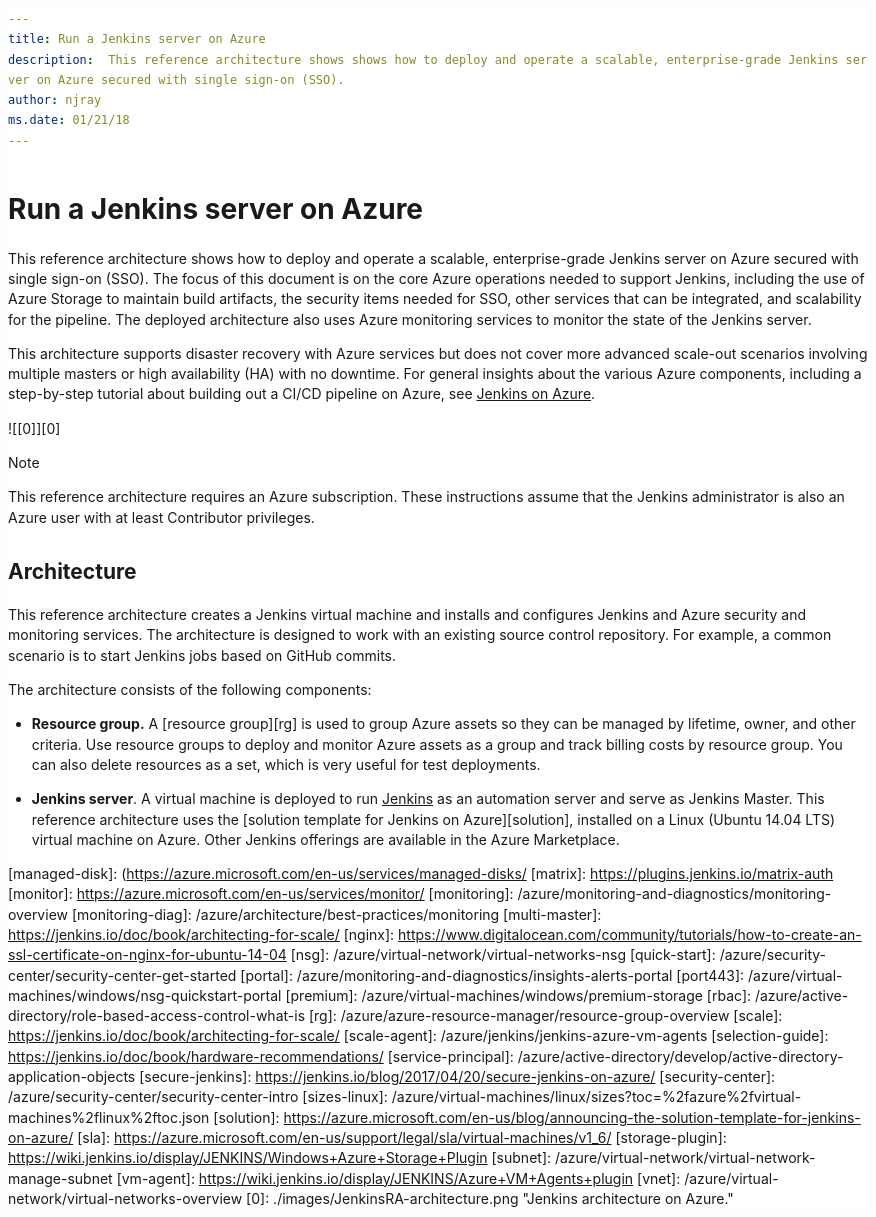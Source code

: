 ```yaml
---
title: Run a Jenkins server on Azure
description:  This reference architecture shows shows how to deploy and operate a scalable, enterprise-grade Jenkins server on Azure secured with single sign-on (SSO).
author: njray
ms.date: 01/21/18
---
```


# Run a Jenkins server on Azure

This reference architecture shows how to deploy and operate a scalable, enterprise-grade Jenkins server on Azure secured with single sign-on (SSO). The focus of this document is on the core Azure operations needed to support Jenkins, including the use of Azure Storage to maintain build artifacts, the security items needed for SSO, other services that can be integrated, and scalability for the pipeline. The deployed architecture also uses Azure monitoring services to monitor the state of the Jenkins server.

This architecture supports disaster recovery with Azure services but does not cover more advanced scale-out scenarios involving multiple masters or high availability (HA) with no downtime. For general insights about the various Azure components, including a step-by-step tutorial about building out a CI/CD pipeline on Azure, see [Jenkins on  Azure][jenkins-on-azure].


![[0]][0]


> [!NOTE]
>  This reference architecture requires an Azure subscription. These instructions assume that the Jenkins administrator is also an Azure user with at least Contributor privileges.
>
>



## Architecture

This reference architecture creates a Jenkins virtual machine and installs and configures Jenkins and Azure security and monitoring services. The architecture is designed to work with an existing source control repository. For example, a common scenario is to start Jenkins jobs based on GitHub commits.

The architecture consists of the following components:

-   **Resource group.** A [resource group][rg] is used to group Azure assets so they can be managed by lifetime, owner, and other criteria. Use resource groups to deploy and monitor Azure assets as a group and track billing costs by resource group. You can also delete resources as a set, which is very useful for test deployments.

-   **Jenkins server**. A virtual machine is deployed to run [Jenkins][azure-market] as an automation server and serve as Jenkins Master. This reference architecture uses the [solution template for Jenkins on Azure][solution], installed on a Linux (Ubuntu 14.04 LTS) virtual machine on Azure. Other Jenkins offerings are available in the Azure Marketplace.


[acs]: https://aka.ms/azjenkinsacs
[ad]: https://azure.microsoft.com/en-us/services/active-directory/
[ad-sp]: /azure/active-directory/develop/active-directory-integrating-applications
[app-service]: https://plugins.jenkins.io/azure-app-service
[azure-ad]: https://azure.microsoft.com/en-us/services/active-directory/
[azure-market]: https://azuremarketplace.microsoft.com/marketplace/apps/azure-oss.jenkins?tab=Overview
[best-practices]: https://jenkins.io/doc/book/architecting-for-scale/
[blob]: /azure/storage/common/storage-java-jenkins-continuous-integration-solution
[configure-azure-ad]: https://plugins.jenkins.io/azure-ad
[configure-agent]: https://plugins.jenkins.io/azure-vm-agents
[configure-credential]: https://plugins.jenkins.io/azure-credentials
[configure-storage]: https://plugins.jenkins.io/windows-azure-storage
[container-agents]: https://aka.ms/azcontaineragent
[create-jenkins]: /azure/jenkins/install-jenkins-solution-template
[create-metric]: /azure/monitoring-and-diagnostics/insights-alerts-portal
[disaster]: https://github.com/Azure/jenkins/tree/master/disaster_recovery
[functions]: https://aka.ms/azjenkinsfunctions
[github]: http://www.github.com
[index]: https://plugins.jenkins.io
[jenkins-best]: https://wiki.jenkins.io/display/JENKINS/Jenkins+Best+Practices
[jenkins-on-azure]: /azure/jenkins/
[key-vault]: https://azure.microsoft.com/en-us/services/key-vault/
[managed-disk]: (https://azure.microsoft.com/en-us/services/managed-disks/
[matrix]: https://plugins.jenkins.io/matrix-auth
[monitor]: https://azure.microsoft.com/en-us/services/monitor/
[monitoring]: /azure/monitoring-and-diagnostics/monitoring-overview
[monitoring-diag]: /azure/architecture/best-practices/monitoring
[multi-master]: https://jenkins.io/doc/book/architecting-for-scale/
[nginx]: https://www.digitalocean.com/community/tutorials/how-to-create-an-ssl-certificate-on-nginx-for-ubuntu-14-04
[nsg]: /azure/virtual-network/virtual-networks-nsg
[quick-start]: /azure/security-center/security-center-get-started
[portal]: /azure/monitoring-and-diagnostics/insights-alerts-portal
[port443]: /azure/virtual-machines/windows/nsg-quickstart-portal
[premium]: /azure/virtual-machines/windows/premium-storage
[rbac]: /azure/active-directory/role-based-access-control-what-is
[rg]: /azure/azure-resource-manager/resource-group-overview
[scale]: https://jenkins.io/doc/book/architecting-for-scale/
[scale-agent]: /azure/jenkins/jenkins-azure-vm-agents
[selection-guide]: https://jenkins.io/doc/book/hardware-recommendations/
[service-principal]: /azure/active-directory/develop/active-directory-application-objects
[secure-jenkins]: https://jenkins.io/blog/2017/04/20/secure-jenkins-on-azure/
[security-center]: /azure/security-center/security-center-intro
[sizes-linux]: /azure/virtual-machines/linux/sizes?toc=%2fazure%2fvirtual-machines%2flinux%2ftoc.json
[solution]: https://azure.microsoft.com/en-us/blog/announcing-the-solution-template-for-jenkins-on-azure/
[sla]: https://azure.microsoft.com/en-us/support/legal/sla/virtual-machines/v1_6/
[storage-plugin]: https://wiki.jenkins.io/display/JENKINS/Windows+Azure+Storage+Plugin
[subnet]: /azure/virtual-network/virtual-network-manage-subnet
[vm-agent]: https://wiki.jenkins.io/display/JENKINS/Azure+VM+Agents+plugin
[vnet]: /azure/virtual-network/virtual-networks-overview
[0]: ./images/JenkinsRA-architecture.png "Jenkins architecture on Azure."